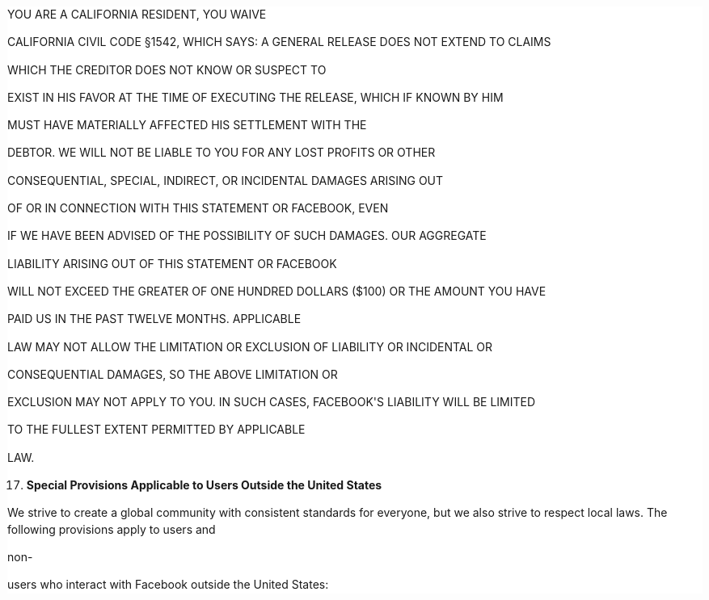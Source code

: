 </span>YOU ARE A CALIFORNIA RESIDENT, YOU WAIVE<span style="background-color: red;"> </span><span style="background-color: green;">

</span>CALIFORNIA CIVIL CODE §1542, WHICH SAYS: A GENERAL RELEASE DOES NOT EXTEND TO CLAIMS<span style="background-color: green;"> </span><span style="background-color: red;">

</span>WHICH THE CREDITOR DOES NOT KNOW OR SUSPECT TO<span style="background-color: red;"> </span><span style="background-color: green;">

</span>EXIST IN HIS FAVOR AT THE TIME OF EXECUTING THE RELEASE, WHICH IF KNOWN BY HIM<span style="background-color: green;"> </span><span style="background-color: red;">

</span>MUST HAVE MATERIALLY AFFECTED HIS SETTLEMENT WITH THE<span style="background-color: red;"> </span><span style="background-color: green;">

</span>DEBTOR. WE WILL NOT BE LIABLE TO YOU FOR ANY LOST PROFITS OR OTHER<span style="background-color: green;"> </span><span style="background-color: red;">

</span>CONSEQUENTIAL, SPECIAL, INDIRECT, OR INCIDENTAL DAMAGES ARISING OUT<span style="background-color: red;"> </span><span style="background-color: green;">

</span>OF OR IN CONNECTION WITH THIS STATEMENT OR FACEBOOK, EVEN<span style="background-color: green;"> </span><span style="background-color: red;">

</span>IF WE HAVE BEEN ADVISED OF THE POSSIBILITY OF SUCH DAMAGES. OUR AGGREGATE<span style="background-color: red;"> </span><span style="background-color: green;">

</span>LIABILITY ARISING OUT OF THIS STATEMENT OR FACEBOOK<span style="background-color: green;"> </span><span style="background-color: red;">

</span>WILL NOT EXCEED THE GREATER OF ONE HUNDRED DOLLARS ($100) OR THE AMOUNT YOU HAVE<span style="background-color: red;"> </span><span style="background-color: green;">

</span>PAID US IN THE PAST TWELVE MONTHS. APPLICABLE<span style="background-color: green;"> </span><span style="background-color: red;">

</span>LAW MAY NOT ALLOW THE LIMITATION OR EXCLUSION OF LIABILITY OR INCIDENTAL OR<span style="background-color: red;"> </span><span style="background-color: green;">

</span>CONSEQUENTIAL DAMAGES, SO THE ABOVE LIMITATION OR<span style="background-color: green;"> </span><span style="background-color: red;">

</span>EXCLUSION MAY NOT APPLY TO YOU. IN SUCH CASES, FACEBOOK'S LIABILITY WILL BE LIMITED<span style="background-color: red;"> </span><span style="background-color: green;">

</span>TO THE FULLEST EXTENT PERMITTED BY APPLICABLE<span style="background-color: green;"> </span><span style="background-color: red;">

</span>LAW.

 

17. **Special Provisions Applicable to Users Outside the United States**

We strive to create a global community with consistent standards for everyone, but we also strive to respect local laws. The following provisions apply to users and<span style="background-color: green;"> </span><span style="background-color: red;">

</span>non-<span style="background-color: green;">

</span>users who interact with Facebook outside the United States:
